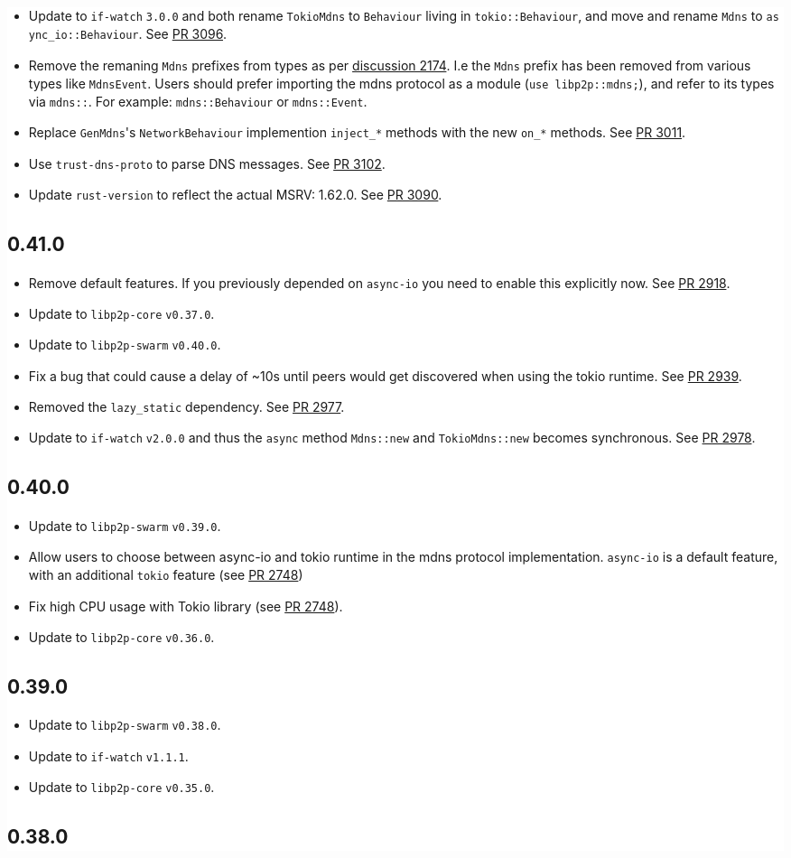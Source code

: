 - Update to `if-watch` `3.0.0` and both rename `TokioMdns` to `Behaviour` living in `tokio::Behaviour`,
and move and rename `Mdns` to `async_io::Behaviour`. See [PR 3096].

- Remove the remaning `Mdns` prefixes from types as per [discussion 2174].
  I.e the `Mdns` prefix has been removed from various types like `MdnsEvent`.
  Users should prefer importing the mdns protocol as a module (`use libp2p::mdns;`),
  and refer to its types via `mdns::`. For example: `mdns::Behaviour` or `mdns::Event`.

- Replace `GenMdns`'s `NetworkBehaviour` implemention `inject_*` methods with the new `on_*` methods.
  See [PR 3011].

- Use `trust-dns-proto` to parse DNS messages. See [PR 3102].

- Update `rust-version` to reflect the actual MSRV: 1.62.0. See [PR 3090].

[discussion 2174]: https://github.com/libp2p/rust-libp2p/discussions/2174
[PR 3096]: https://github.com/libp2p/rust-libp2p/pull/3096
[PR 3011]: https://github.com/libp2p/rust-libp2p/pull/3011
[PR 3102]: https://github.com/libp2p/rust-libp2p/pull/3102
[PR 3090]: https://github.com/libp2p/rust-libp2p/pull/3090

## 0.41.0

- Remove default features. If you previously depended on `async-io` you need to enable this explicitly now. See [PR 2918].

- Update to `libp2p-core` `v0.37.0`.

- Update to `libp2p-swarm` `v0.40.0`.

- Fix a bug that could cause a delay of ~10s until peers would get discovered when using the tokio runtime. See [PR 2939].

- Removed the `lazy_static` dependency. See [PR 2977].

- Update to `if-watch` `v2.0.0` and thus the `async` method `Mdns::new` and `TokioMdns::new` becomes synchronous. See [PR 2978].

[PR 2918]: https://github.com/libp2p/rust-libp2p/pull/2918
[PR 2939]: https://github.com/libp2p/rust-libp2p/pull/2939
[PR 2977]: https://github.com/libp2p/rust-libp2p/pull/2977
[PR 2978]: https://github.com/libp2p/rust-libp2p/pull/2978

## 0.40.0

- Update to `libp2p-swarm` `v0.39.0`.

- Allow users to choose between async-io and tokio runtime
  in the mdns protocol implementation. `async-io` is a default
  feature, with an additional `tokio` feature  (see [PR 2748])

- Fix high CPU usage with Tokio library (see [PR 2748]).

- Update to `libp2p-core` `v0.36.0`.

[PR 2748]: https://github.com/libp2p/rust-libp2p/pull/2748

## 0.39.0

- Update to `libp2p-swarm` `v0.38.0`.
- Update to `if-watch` `v1.1.1`.

- Update to `libp2p-core` `v0.35.0`.

## 0.38.0


[PR 3975]: https://github.com/libp2p/rust-libp2p/pull/3975
[PR 3621]: https://github.com/libp2p/rust-libp2p/pull/3621
[PR 3715]: https://github.com/libp2p/rust-libp2p/pull/3715
[PR 3699]: https://github.com/libp2p/rust-libp2p/pull/3699
[PR 3606]: https://github.com/libp2p/rust-libp2p/pull/3606
[PR 3153]: https://github.com/libp2p/rust-libp2p/pull/3153
[PR 3367]: https://github.com/libp2p/rust-libp2p/pull/3367
[PR 2445]: https://github.com/libp2p/rust-libp2p/pull/2445
[PR 2339]: https://github.com/libp2p/rust-libp2p/pull/2339
[PR 2311]: https://github.com/libp2p/rust-libp2p/pull/2311/
[PR 2359]: https://github.com/libp2p/rust-libp2p/pull/2359
[PR 2383]: https://github.com/libp2p/rust-libp2p/pull/2383
[PR 2161]: https://github.com/libp2p/rust-libp2p/pull/2161/
[PR 2212]: https://github.com/libp2p/rust-libp2p/pull/2212/